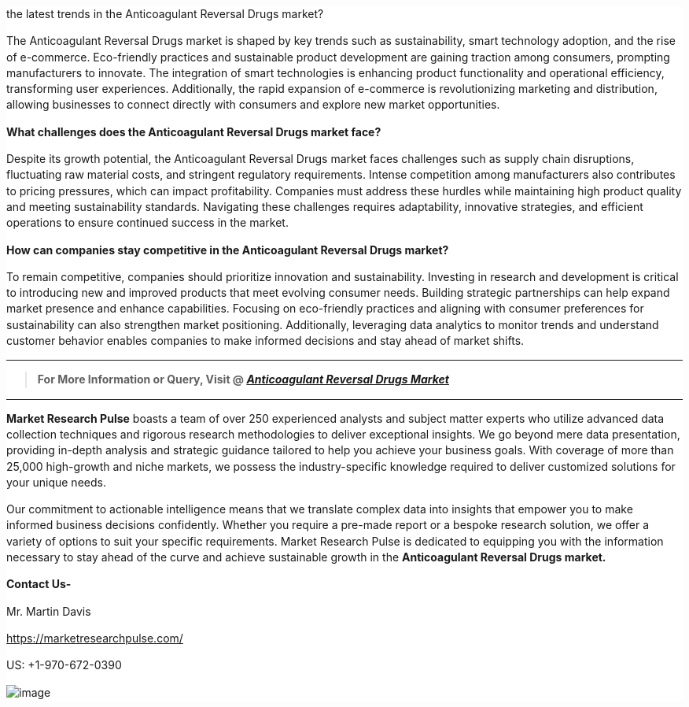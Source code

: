 the latest trends in the Anticoagulant Reversal Drugs market?</strong></p><p>The Anticoagulant Reversal Drugs market is shaped by key trends such as sustainability, smart technology adoption, and the rise of e-commerce. Eco-friendly practices and sustainable product development are gaining traction among consumers, prompting manufacturers to innovate. The integration of smart technologies is enhancing product functionality and operational efficiency, transforming user experiences. Additionally, the rapid expansion of e-commerce is revolutionizing marketing and distribution, allowing businesses to connect directly with consumers and explore new market opportunities.</p><p><strong>What challenges does the Anticoagulant Reversal Drugs market face?</strong></p><p>Despite its growth potential, the Anticoagulant Reversal Drugs market faces challenges such as supply chain disruptions, fluctuating raw material costs, and stringent regulatory requirements. Intense competition among manufacturers also contributes to pricing pressures, which can impact profitability. Companies must address these hurdles while maintaining high product quality and meeting sustainability standards. Navigating these challenges requires adaptability, innovative strategies, and efficient operations to ensure continued success in the market.</p><p><strong>How can companies stay competitive in the Anticoagulant Reversal Drugs market?</strong></p><p>To remain competitive, companies should prioritize innovation and sustainability. Investing in research and development is critical to introducing new and improved products that meet evolving consumer needs. Building strategic partnerships can help expand market presence and enhance capabilities. Focusing on eco-friendly practices and aligning with consumer preferences for sustainability can also strengthen market positioning. Additionally, leveraging data analytics to monitor trends and understand customer behavior enables companies to make informed decisions and stay ahead of market shifts.</p><hr /><blockquote><p><strong>For More Information or Query, Visit @&nbsp;<em><a href="https://marketresearchpulse.com/report/105494/anticoagulant-reversal-drugs-market?utm_source=Linkedin&utm_medium=028">Anticoagulant Reversal Drugs Market</a></em></strong></p></blockquote><hr /><p><strong>Market Research Pulse</strong> boasts a team of over 250 experienced analysts and subject matter experts who utilize advanced data collection techniques and rigorous research methodologies to deliver exceptional insights. We go beyond mere data presentation, providing in-depth analysis and strategic guidance tailored to help you achieve your business goals. With coverage of more than 25,000 high-growth and niche markets, we possess the industry-specific knowledge required to deliver customized solutions for your unique needs.</p><p>Our commitment to actionable intelligence means that we translate complex data into insights that empower you to make informed business decisions confidently. Whether you require a pre-made report or a bespoke research solution, we offer a variety of options to suit your specific requirements. Market Research Pulse is dedicated to equipping you with the information necessary to stay ahead of the curve and achieve sustainable growth in the <strong>Anticoagulant Reversal Drugs market.</strong></p><p><strong>Contact Us-</strong></p><p>Mr. Martin Davis</p><p>https://marketresearchpulse.com/</p><p>US: +1-970-672-0390</p>
![image](https://github.com/user-attachments/assets/f76a31fc-e482-44c2-8b2b-6f9cf00a2629)

